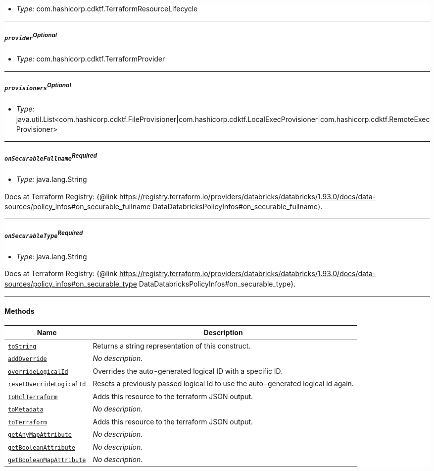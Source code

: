 - *Type:* com.hashicorp.cdktf.TerraformResourceLifecycle

---

##### `provider`<sup>Optional</sup> <a name="provider" id="@cdktf/provider-databricks.dataDatabricksPolicyInfos.DataDatabricksPolicyInfos.Initializer.parameter.provider"></a>

- *Type:* com.hashicorp.cdktf.TerraformProvider

---

##### `provisioners`<sup>Optional</sup> <a name="provisioners" id="@cdktf/provider-databricks.dataDatabricksPolicyInfos.DataDatabricksPolicyInfos.Initializer.parameter.provisioners"></a>

- *Type:* java.util.List<com.hashicorp.cdktf.FileProvisioner|com.hashicorp.cdktf.LocalExecProvisioner|com.hashicorp.cdktf.RemoteExecProvisioner>

---

##### `onSecurableFullname`<sup>Required</sup> <a name="onSecurableFullname" id="@cdktf/provider-databricks.dataDatabricksPolicyInfos.DataDatabricksPolicyInfos.Initializer.parameter.onSecurableFullname"></a>

- *Type:* java.lang.String

Docs at Terraform Registry: {@link https://registry.terraform.io/providers/databricks/databricks/1.93.0/docs/data-sources/policy_infos#on_securable_fullname DataDatabricksPolicyInfos#on_securable_fullname}.

---

##### `onSecurableType`<sup>Required</sup> <a name="onSecurableType" id="@cdktf/provider-databricks.dataDatabricksPolicyInfos.DataDatabricksPolicyInfos.Initializer.parameter.onSecurableType"></a>

- *Type:* java.lang.String

Docs at Terraform Registry: {@link https://registry.terraform.io/providers/databricks/databricks/1.93.0/docs/data-sources/policy_infos#on_securable_type DataDatabricksPolicyInfos#on_securable_type}.

---

#### Methods <a name="Methods" id="Methods"></a>

| **Name** | **Description** |
| --- | --- |
| <code><a href="#@cdktf/provider-databricks.dataDatabricksPolicyInfos.DataDatabricksPolicyInfos.toString">toString</a></code> | Returns a string representation of this construct. |
| <code><a href="#@cdktf/provider-databricks.dataDatabricksPolicyInfos.DataDatabricksPolicyInfos.addOverride">addOverride</a></code> | *No description.* |
| <code><a href="#@cdktf/provider-databricks.dataDatabricksPolicyInfos.DataDatabricksPolicyInfos.overrideLogicalId">overrideLogicalId</a></code> | Overrides the auto-generated logical ID with a specific ID. |
| <code><a href="#@cdktf/provider-databricks.dataDatabricksPolicyInfos.DataDatabricksPolicyInfos.resetOverrideLogicalId">resetOverrideLogicalId</a></code> | Resets a previously passed logical Id to use the auto-generated logical id again. |
| <code><a href="#@cdktf/provider-databricks.dataDatabricksPolicyInfos.DataDatabricksPolicyInfos.toHclTerraform">toHclTerraform</a></code> | Adds this resource to the terraform JSON output. |
| <code><a href="#@cdktf/provider-databricks.dataDatabricksPolicyInfos.DataDatabricksPolicyInfos.toMetadata">toMetadata</a></code> | *No description.* |
| <code><a href="#@cdktf/provider-databricks.dataDatabricksPolicyInfos.DataDatabricksPolicyInfos.toTerraform">toTerraform</a></code> | Adds this resource to the terraform JSON output. |
| <code><a href="#@cdktf/provider-databricks.dataDatabricksPolicyInfos.DataDatabricksPolicyInfos.getAnyMapAttribute">getAnyMapAttribute</a></code> | *No description.* |
| <code><a href="#@cdktf/provider-databricks.dataDatabricksPolicyInfos.DataDatabricksPolicyInfos.getBooleanAttribute">getBooleanAttribute</a></code> | *No description.* |
| <code><a href="#@cdktf/provider-databricks.dataDatabricksPolicyInfos.DataDatabricksPolicyInfos.getBooleanMapAttribute">getBooleanMapAttribute</a></code> | *No description.* |